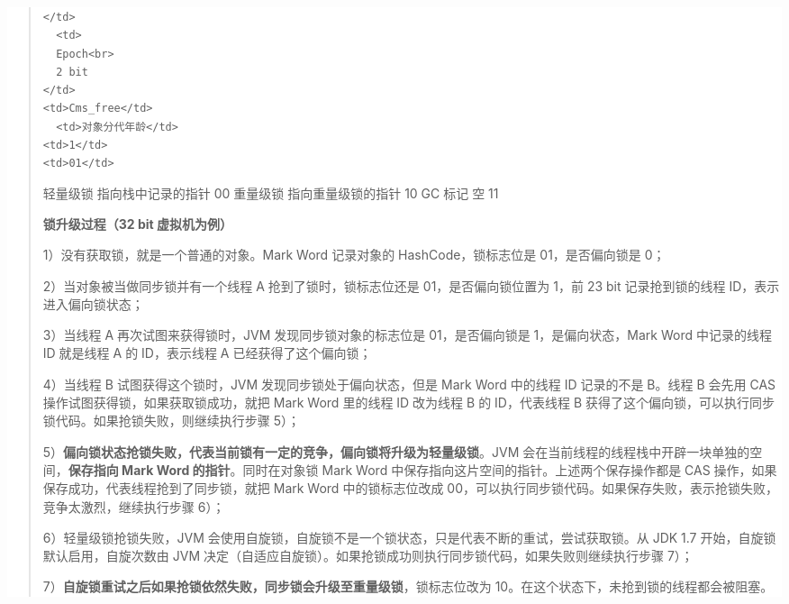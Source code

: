 >     </td>
> 		<td>
>       Epoch<br>
>       2 bit
>     </td>
>     <td>Cms_free</td>
> 		<td>对象分代年龄</td>
>     <td>1</td>
>     <td>01</td>
>   </tr>
>   <tr>
>     <td>轻量级锁</td>
>     <td colspan="5">指向栈中记录的指针</td>
>     <td>00</td>
>   </tr>
>   <tr>
>     <td>重量级锁</td>
>     <td colspan="5">指向重量级锁的指针</td>
>     <td>10</td>
>   </tr>
>   <tr>
>     <td>GC 标记</td>
>     <td colspan="5">空</td>
>     <td>11</td>
>   </tr>
> </table>
> 
> 
> 
> **锁升级过程（32 bit 虚拟机为例）**
> 
> 1）没有获取锁，就是一个普通的对象。Mark Word 记录对象的 HashCode，锁标志位是 01，是否偏向锁是 0；
> 
> 2）当对象被当做同步锁并有一个线程 A 抢到了锁时，锁标志位还是 01，是否偏向锁位置为 1，前 23 bit 记录抢到锁的线程 ID，表示进入偏向锁状态；
> 
> 3）当线程 A 再次试图来获得锁时，JVM 发现同步锁对象的标志位是 01，是否偏向锁是 1，是偏向状态，Mark Word 中记录的线程 ID 就是线程 A 的 ID，表示线程 A 已经获得了这个偏向锁；
> 
> 4）当线程 B 试图获得这个锁时，JVM 发现同步锁处于偏向状态，但是 Mark Word 中的线程 ID 记录的不是 B。线程 B 会先用 CAS 操作试图获得锁，如果获取锁成功，就把 Mark Word 里的线程 ID 改为线程 B 的 ID，代表线程 B 获得了这个偏向锁，可以执行同步锁代码。如果抢锁失败，则继续执行步骤 5）；
> 
> 5）**偏向锁状态抢锁失败，代表当前锁有一定的竞争，偏向锁将升级为轻量级锁**。JVM 会在当前线程的线程栈中开辟一块单独的空间，**保存指向 Mark Word 的指针**。同时在对象锁 Mark Word 中保存指向这片空间的指针。上述两个保存操作都是 CAS 操作，如果保存成功，代表线程抢到了同步锁，就把 Mark Word 中的锁标志位改成 00，可以执行同步锁代码。如果保存失败，表示抢锁失败，竞争太激烈，继续执行步骤 6）；
> 
> 6）轻量级锁抢锁失败，JVM 会使用自旋锁，自旋锁不是一个锁状态，只是代表不断的重试，尝试获取锁。从 JDK 1.7 开始，自旋锁默认启用，自旋次数由 JVM 决定（自适应自旋锁）。如果抢锁成功则执行同步锁代码，如果失败则继续执行步骤 7）；
> 
> 7）**自旋锁重试之后如果抢锁依然失败，同步锁会升级至重量级锁**，锁标志位改为 10。在这个状态下，未抢到锁的线程都会被阻塞。


